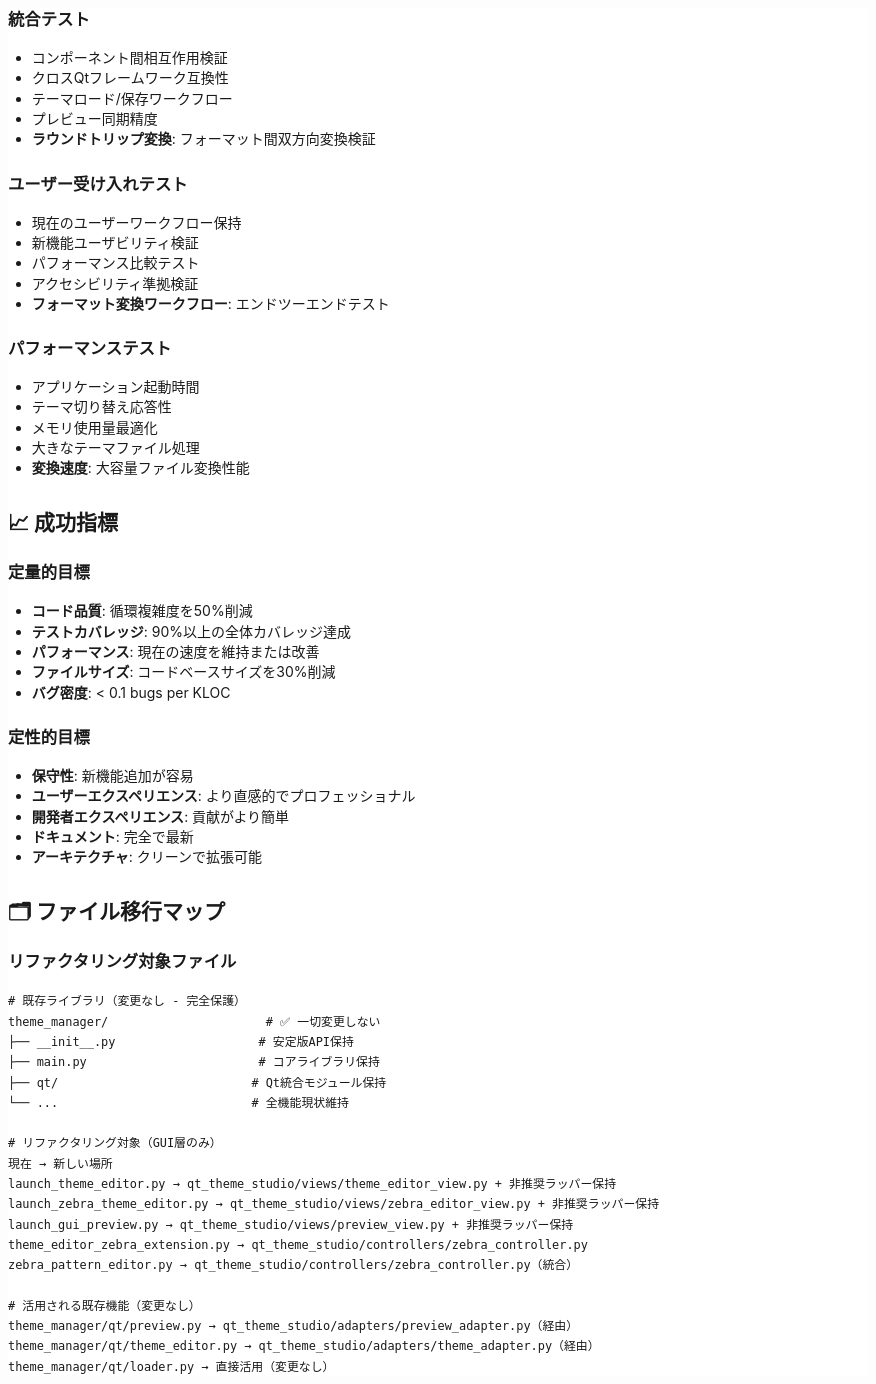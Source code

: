 ### 統合テスト
- コンポーネント間相互作用検証
- クロスQtフレームワーク互換性
- テーマロード/保存ワークフロー
- プレビュー同期精度
- **ラウンドトリップ変換**: フォーマット間双方向変換検証

### ユーザー受け入れテスト
- 現在のユーザーワークフロー保持
- 新機能ユーザビリティ検証
- パフォーマンス比較テスト
- アクセシビリティ準拠検証
- **フォーマット変換ワークフロー**: エンドツーエンドテスト

### パフォーマンステスト
- アプリケーション起動時間
- テーマ切り替え応答性
- メモリ使用量最適化
- 大きなテーマファイル処理
- **変換速度**: 大容量ファイル変換性能

## 📈 成功指標

### 定量的目標
- **コード品質**: 循環複雑度を50%削減
- **テストカバレッジ**: 90%以上の全体カバレッジ達成
- **パフォーマンス**: 現在の速度を維持または改善
- **ファイルサイズ**: コードベースサイズを30%削減
- **バグ密度**: < 0.1 bugs per KLOC

### 定性的目標
- **保守性**: 新機能追加が容易
- **ユーザーエクスペリエンス**: より直感的でプロフェッショナル
- **開発者エクスペリエンス**: 貢献がより簡単
- **ドキュメント**: 完全で最新
- **アーキテクチャ**: クリーンで拡張可能

## 🗂️ ファイル移行マップ

### リファクタリング対象ファイル
```
# 既存ライブラリ（変更なし - 完全保護）
theme_manager/                      # ✅ 一切変更しない
├── __init__.py                    # 安定版API保持
├── main.py                        # コアライブラリ保持
├── qt/                           # Qt統合モジュール保持
└── ...                           # 全機能現状維持

# リファクタリング対象（GUI層のみ）
現在 → 新しい場所
launch_theme_editor.py → qt_theme_studio/views/theme_editor_view.py + 非推奨ラッパー保持
launch_zebra_theme_editor.py → qt_theme_studio/views/zebra_editor_view.py + 非推奨ラッパー保持
launch_gui_preview.py → qt_theme_studio/views/preview_view.py + 非推奨ラッパー保持
theme_editor_zebra_extension.py → qt_theme_studio/controllers/zebra_controller.py
zebra_pattern_editor.py → qt_theme_studio/controllers/zebra_controller.py（統合）

# 活用される既存機能（変更なし）
theme_manager/qt/preview.py → qt_theme_studio/adapters/preview_adapter.py（経由）
theme_manager/qt/theme_editor.py → qt_theme_studio/adapters/theme_adapter.py（経由）
theme_manager/qt/loader.py → 直接活用（変更なし）
```